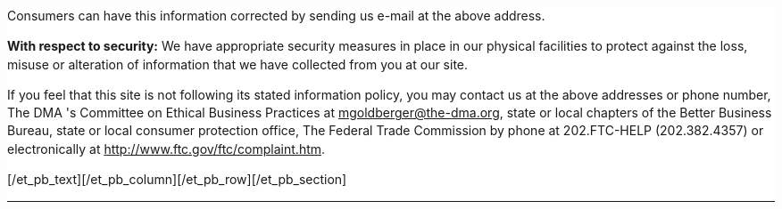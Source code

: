Consumers can have this information corrected by sending us e-mail at the above address.

**With respect to security:** We have appropriate security measures in place in our physical facilities to protect against the loss, misuse or alteration of information that we have collected from you at our site.

If you feel that this site is not following its stated information policy, you may contact us at the above addresses or phone number, The DMA 's Committee on Ethical Business Practices at mgoldberger@the-dma.org, state or local chapters of the Better Business Bureau, state or local consumer protection office, The Federal Trade Commission by phone at 202.FTC-HELP (202.382.4357) or electronically at http://www.ftc.gov/ftc/complaint.htm.

\[/et\_pb\_text\]\[/et\_pb\_column\]\[/et\_pb\_row\]\[/et\_pb\_section\]

****
